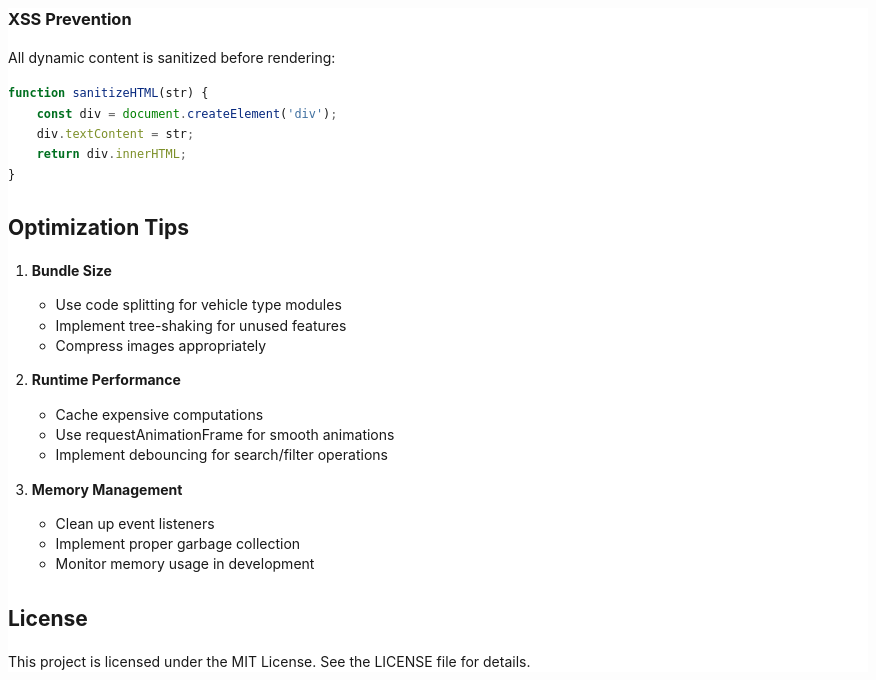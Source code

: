 ```javascript
```

### XSS Prevention
All dynamic content is sanitized before rendering:

```javascript
function sanitizeHTML(str) {
    const div = document.createElement('div');
    div.textContent = str;
    return div.innerHTML;
}
```

## Optimization Tips

1. **Bundle Size**
   - Use code splitting for vehicle type modules
   - Implement tree-shaking for unused features
   - Compress images appropriately

2. **Runtime Performance**
   - Cache expensive computations
   - Use requestAnimationFrame for smooth animations
   - Implement debouncing for search/filter operations

3. **Memory Management**
   - Clean up event listeners
   - Implement proper garbage collection
   - Monitor memory usage in development

## License

This project is licensed under the MIT License. See the LICENSE file for details.